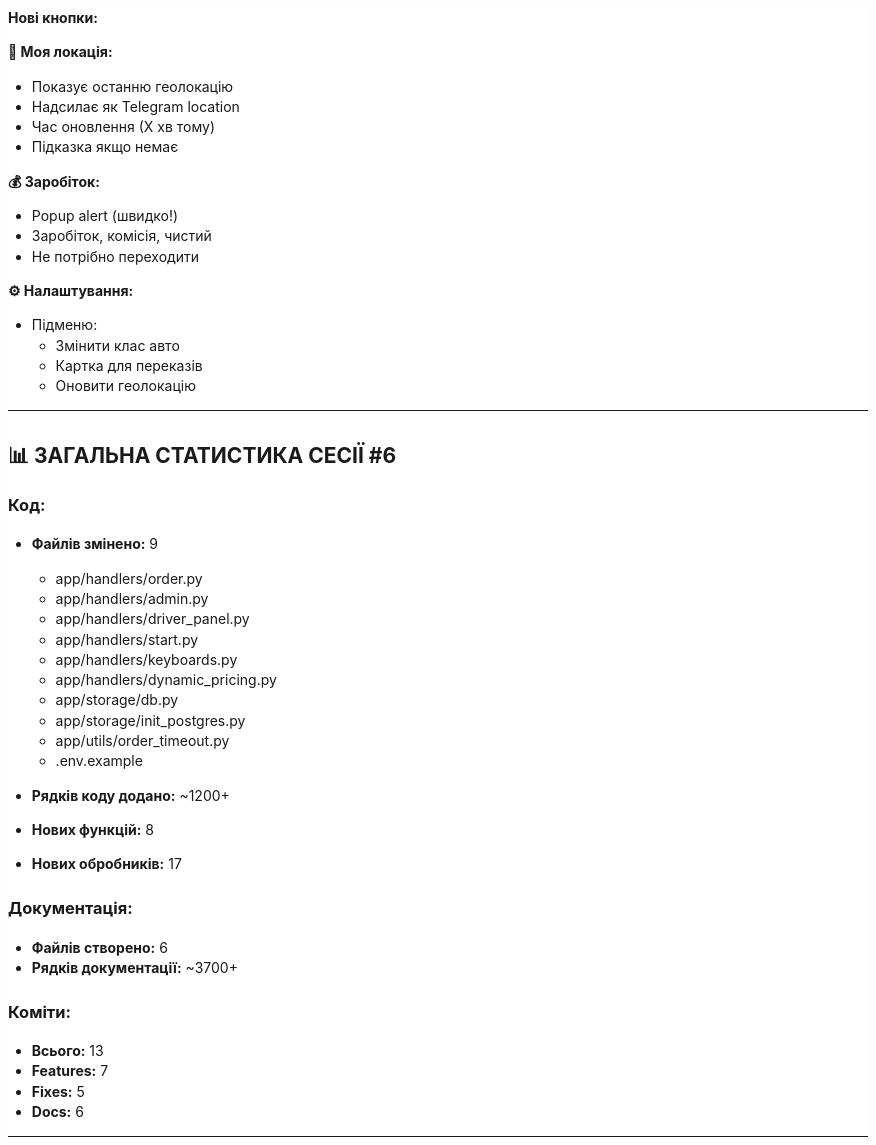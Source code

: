 **Нові кнопки:**

**📍 Моя локація:**
- Показує останню геолокацію
- Надсилає як Telegram location
- Час оновлення (Х хв тому)
- Підказка якщо немає

**💰 Заробіток:**
- Popup alert (швидко!)
- Заробіток, комісія, чистий
- Не потрібно переходити

**⚙️ Налаштування:**
- Підменю:
  - Змінити клас авто
  - Картка для переказів
  - Оновити геолокацію

---

## 📊 ЗАГАЛЬНА СТАТИСТИКА СЕСІЇ #6

### Код:
- **Файлів змінено:** 9
  - app/handlers/order.py
  - app/handlers/admin.py
  - app/handlers/driver_panel.py
  - app/handlers/start.py
  - app/handlers/keyboards.py
  - app/handlers/dynamic_pricing.py
  - app/storage/db.py
  - app/storage/init_postgres.py
  - app/utils/order_timeout.py
  - .env.example

- **Рядків коду додано:** ~1200+
- **Нових функцій:** 8
- **Нових обробників:** 17

### Документація:
- **Файлів створено:** 6
- **Рядків документації:** ~3700+

### Коміти:
- **Всього:** 13
- **Features:** 7
- **Fixes:** 5
- **Docs:** 6

---
